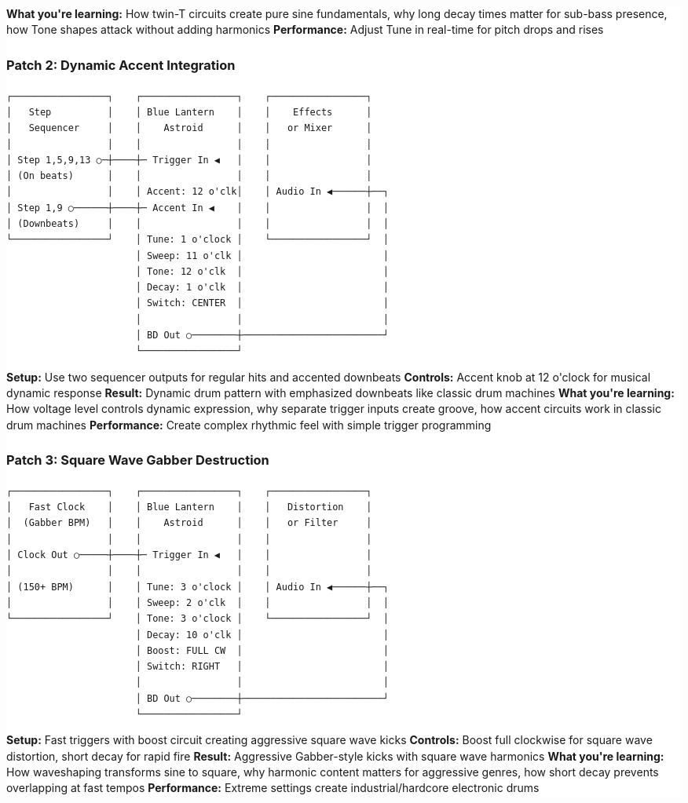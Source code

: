**What you're learning:** How twin-T circuits create pure sine fundamentals, why long decay times matter for sub-bass presence, how Tone shapes attack without adding harmonics
**Performance:** Adjust Tune in real-time for pitch drops and rises

### **Patch 2: Dynamic Accent Integration**
```
┌─────────────────┐    ┌─────────────────┐    ┌─────────────────┐
│   Step          │    │ Blue Lantern    │    │    Effects      │
│   Sequencer     │    │    Astroid      │    │   or Mixer      │
│                 │    │                 │    │                 │
│ Step 1,5,9,13 ○─┼────┼─ Trigger In ◀   │    │                 │
│ (On beats)      │    │                 │    │                 │
│                 │    │ Accent: 12 o'clk│    │ Audio In ◀──────┼──┐
│ Step 1,9 ○──────┼────┼─ Accent In ◀    │    │                 │  │
│ (Downbeats)     │    │                 │    │                 │  │
└─────────────────┘    │ Tune: 1 o'clock │    └─────────────────┘  │
                       │ Sweep: 11 o'clk │                         │
                       │ Tone: 12 o'clk  │                         │
                       │ Decay: 1 o'clk  │                         │
                       │ Switch: CENTER  │                         │
                       │                 │                         │
                       │ BD Out ○────────┼─────────────────────────┘
                       └─────────────────┘
```
**Setup:** Use two sequencer outputs for regular hits and accented downbeats
**Controls:** Accent knob at 12 o'clock for musical dynamic response
**Result:** Dynamic drum pattern with emphasized downbeats like classic drum machines
**What you're learning:** How voltage level controls dynamic expression, why separate trigger inputs create groove, how accent circuits work in classic drum machines
**Performance:** Create complex rhythmic feel with simple trigger programming

### **Patch 3: Square Wave Gabber Destruction**
```
┌─────────────────┐    ┌─────────────────┐    ┌─────────────────┐
│   Fast Clock    │    │ Blue Lantern    │    │   Distortion    │
│  (Gabber BPM)   │    │    Astroid      │    │   or Filter     │
│                 │    │                 │    │                 │
│ Clock Out ○─────┼────┼─ Trigger In ◀   │    │                 │
│                 │    │                 │    │                 │
│ (150+ BPM)      │    │ Tune: 3 o'clock │    │ Audio In ◀──────┼──┐
│                 │    │ Sweep: 2 o'clk  │    │                 │  │
└─────────────────┘    │ Tone: 3 o'clock │    └─────────────────┘  │
                       │ Decay: 10 o'clk │                         │
                       │ Boost: FULL CW  │                         │
                       │ Switch: RIGHT   │                         │
                       │                 │                         │
                       │ BD Out ○────────┼─────────────────────────┘
                       └─────────────────┘
```
**Setup:** Fast triggers with boost circuit creating aggressive square wave kicks
**Controls:** Boost full clockwise for square wave distortion, short decay for rapid fire
**Result:** Aggressive Gabber-style kicks with square wave harmonics
**What you're learning:** How waveshaping transforms sine to square, why harmonic content matters for aggressive genres, how short decay prevents overlapping at fast tempos
**Performance:** Extreme settings create industrial/hardcore electronic drums
